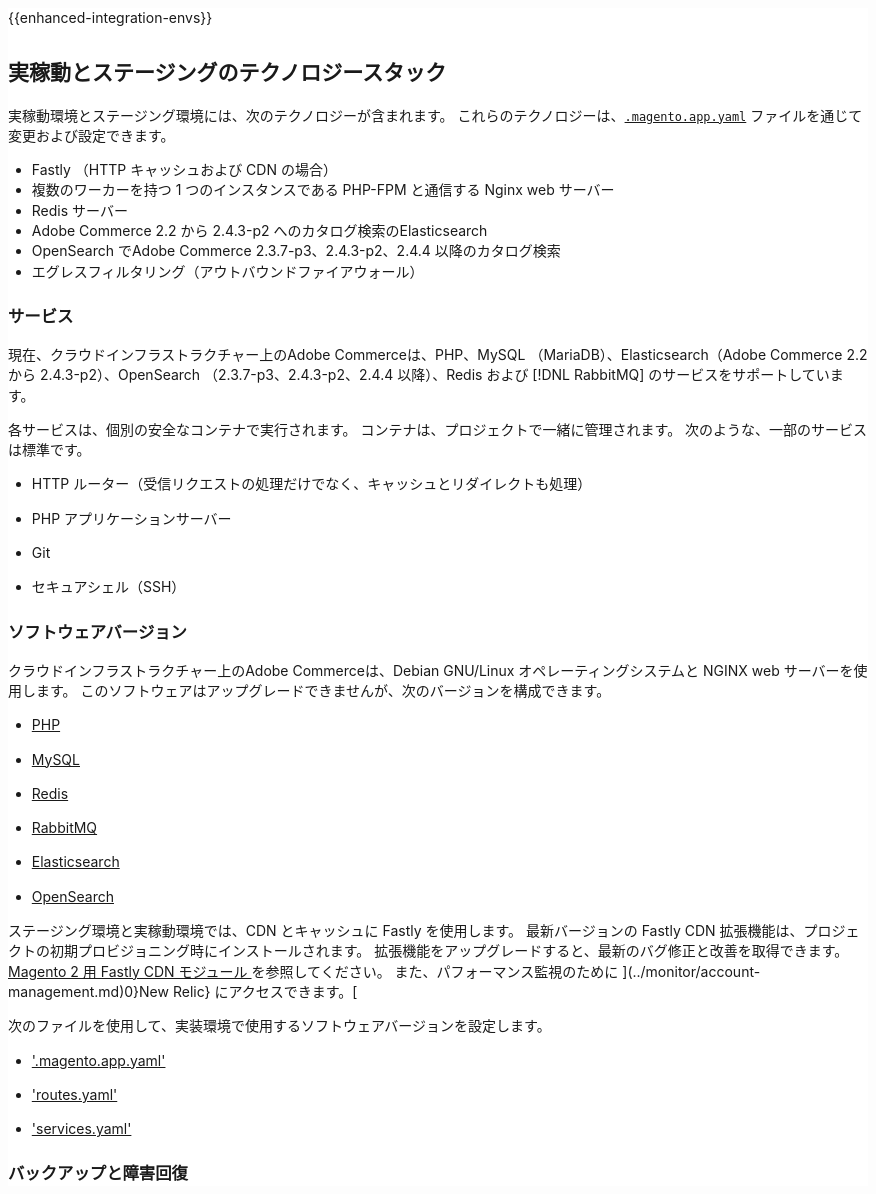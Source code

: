 {{enhanced-integration-envs}}

## 実稼動とステージングのテクノロジースタック

実稼動環境とステージング環境には、次のテクノロジーが含まれます。 これらのテクノロジーは、[`.magento.app.yaml`](../application/configure-app-yaml.md) ファイルを通じて変更および設定できます。

- Fastly （HTTP キャッシュおよび CDN の場合）
- 複数のワーカーを持つ 1 つのインスタンスである PHP-FPM と通信する Nginx web サーバー
- Redis サーバー
- Adobe Commerce 2.2 から 2.4.3-p2 へのカタログ検索のElasticsearch
- OpenSearch でAdobe Commerce 2.3.7-p3、2.4.3-p2、2.4.4 以降のカタログ検索
- エグレスフィルタリング（アウトバウンドファイアウォール）

### サービス

現在、クラウドインフラストラクチャー上のAdobe Commerceは、PHP、MySQL （MariaDB）、Elasticsearch（Adobe Commerce 2.2 から 2.4.3-p2）、OpenSearch （2.3.7-p3、2.4.3-p2、2.4.4 以降）、Redis および [!DNL RabbitMQ] のサービスをサポートしています。

各サービスは、個別の安全なコンテナで実行されます。 コンテナは、プロジェクトで一緒に管理されます。 次のような、一部のサービスは標準です。

- HTTP ルーター（受信リクエストの処理だけでなく、キャッシュとリダイレクトも処理）

- PHP アプリケーションサーバー

- Git

- セキュアシェル（SSH）

### ソフトウェアバージョン

クラウドインフラストラクチャー上のAdobe Commerceは、Debian GNU/Linux オペレーティングシステムと NGINX web サーバーを使用します。 このソフトウェアはアップグレードできませんが、次のバージョンを構成できます。

- [PHP](../application/php-settings.md)

- [MySQL](../services/mysql.md)

- [Redis](../services/redis.md)

- [RabbitMQ](../services/rabbitmq.md)

- [Elasticsearch](../services/elasticsearch.md)

- [OpenSearch](../services/opensearch.md)

ステージング環境と実稼動環境では、CDN とキャッシュに Fastly を使用します。 最新バージョンの Fastly CDN 拡張機能は、プロジェクトの初期プロビジョニング時にインストールされます。 拡張機能をアップグレードすると、最新のバグ修正と改善を取得できます。 [Magento 2 用 Fastly CDN モジュール ](https://github.com/fastly/fastly-magento2) を参照してください。 また、パフォーマンス監視のために ](../monitor/account-management.md)0}New Relic} にアクセスできます。[

次のファイルを使用して、実装環境で使用するソフトウェアバージョンを設定します。

- [&#39;.magento.app.yaml&#39;](../application/configure-app-yaml.md)

- [&#39;routes.yaml&#39;](../routes/routes-yaml.md)

- [&#39;services.yaml&#39;](../services/services-yaml.md)

### バックアップと障害回復
